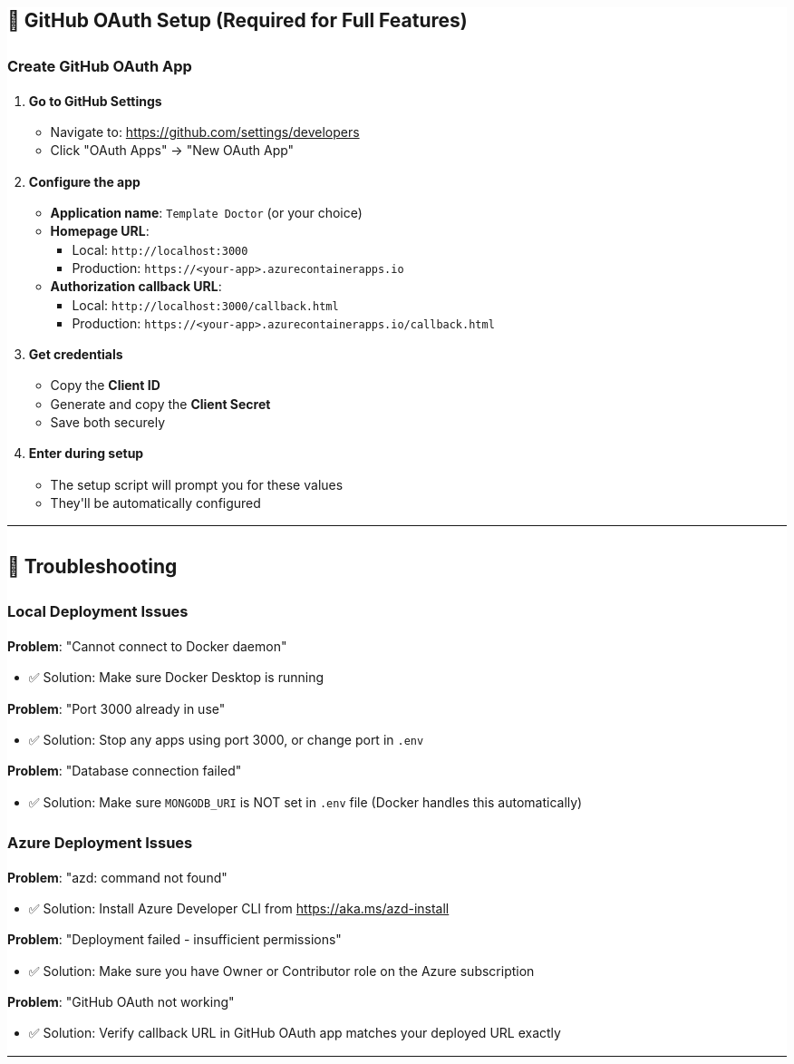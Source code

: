 
## 🔧 GitHub OAuth Setup (Required for Full Features)

### Create GitHub OAuth App

1. **Go to GitHub Settings**
   - Navigate to: https://github.com/settings/developers
   - Click "OAuth Apps" → "New OAuth App"

2. **Configure the app**
   - **Application name**: `Template Doctor` (or your choice)
   - **Homepage URL**: 
     - Local: `http://localhost:3000`
     - Production: `https://<your-app>.azurecontainerapps.io`
   - **Authorization callback URL**:
     - Local: `http://localhost:3000/callback.html`
     - Production: `https://<your-app>.azurecontainerapps.io/callback.html`

3. **Get credentials**
   - Copy the **Client ID**
   - Generate and copy the **Client Secret**
   - Save both securely

4. **Enter during setup**
   - The setup script will prompt you for these values
   - They'll be automatically configured

---

## 🎯 Troubleshooting

### Local Deployment Issues

**Problem**: "Cannot connect to Docker daemon"
- ✅ Solution: Make sure Docker Desktop is running

**Problem**: "Port 3000 already in use"
- ✅ Solution: Stop any apps using port 3000, or change port in `.env`

**Problem**: "Database connection failed"
- ✅ Solution: Make sure `MONGODB_URI` is NOT set in `.env` file (Docker handles this automatically)

### Azure Deployment Issues

**Problem**: "azd: command not found"
- ✅ Solution: Install Azure Developer CLI from https://aka.ms/azd-install

**Problem**: "Deployment failed - insufficient permissions"
- ✅ Solution: Make sure you have Owner or Contributor role on the Azure subscription

**Problem**: "GitHub OAuth not working"
- ✅ Solution: Verify callback URL in GitHub OAuth app matches your deployed URL exactly

---
